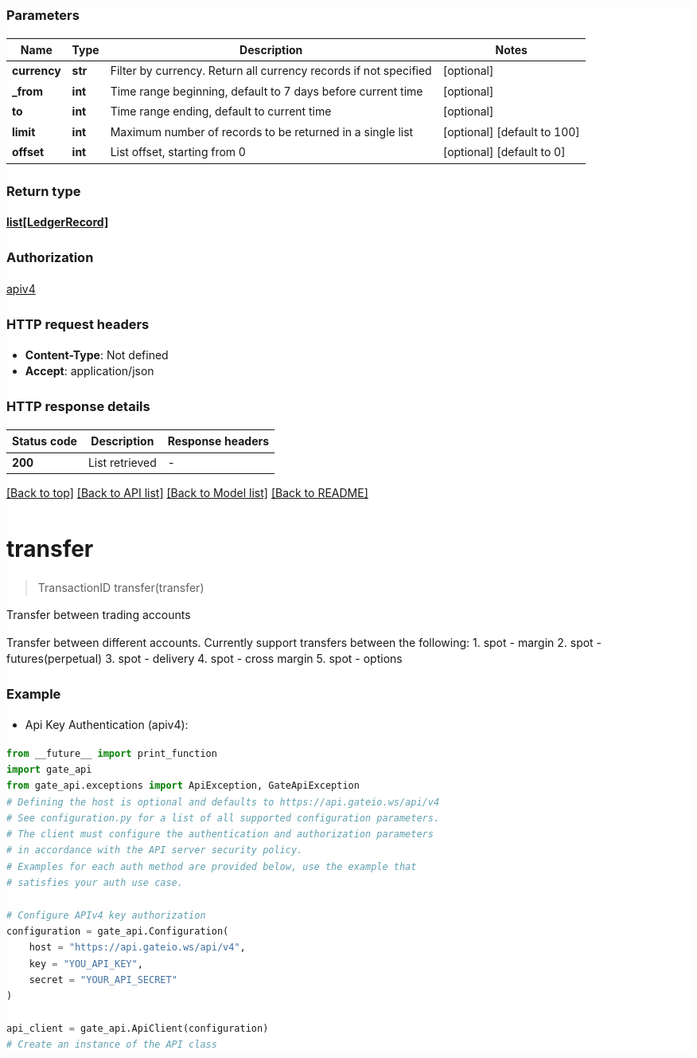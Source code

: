 ### Parameters

Name | Type | Description  | Notes
------------- | ------------- | ------------- | -------------
 **currency** | **str**| Filter by currency. Return all currency records if not specified | [optional] 
 **_from** | **int**| Time range beginning, default to 7 days before current time | [optional] 
 **to** | **int**| Time range ending, default to current time | [optional] 
 **limit** | **int**| Maximum number of records to be returned in a single list | [optional] [default to 100]
 **offset** | **int**| List offset, starting from 0 | [optional] [default to 0]

### Return type

[**list[LedgerRecord]**](LedgerRecord.md)

### Authorization

[apiv4](../README.md#apiv4)

### HTTP request headers

 - **Content-Type**: Not defined
 - **Accept**: application/json

### HTTP response details
| Status code | Description | Response headers |
|-------------|-------------|------------------|
**200** | List retrieved |  -  |

[[Back to top]](#) [[Back to API list]](../README.md#documentation-for-api-endpoints) [[Back to Model list]](../README.md#documentation-for-models) [[Back to README]](../README.md)

# **transfer**
> TransactionID transfer(transfer)

Transfer between trading accounts

Transfer between different accounts. Currently support transfers between the following:  1. spot - margin 2. spot - futures(perpetual) 3. spot - delivery 4. spot - cross margin 5. spot - options

### Example

* Api Key Authentication (apiv4):
```python
from __future__ import print_function
import gate_api
from gate_api.exceptions import ApiException, GateApiException
# Defining the host is optional and defaults to https://api.gateio.ws/api/v4
# See configuration.py for a list of all supported configuration parameters.
# The client must configure the authentication and authorization parameters
# in accordance with the API server security policy.
# Examples for each auth method are provided below, use the example that
# satisfies your auth use case.

# Configure APIv4 key authorization
configuration = gate_api.Configuration(
    host = "https://api.gateio.ws/api/v4",
    key = "YOU_API_KEY",
    secret = "YOUR_API_SECRET"
)

api_client = gate_api.ApiClient(configuration)
# Create an instance of the API class
```